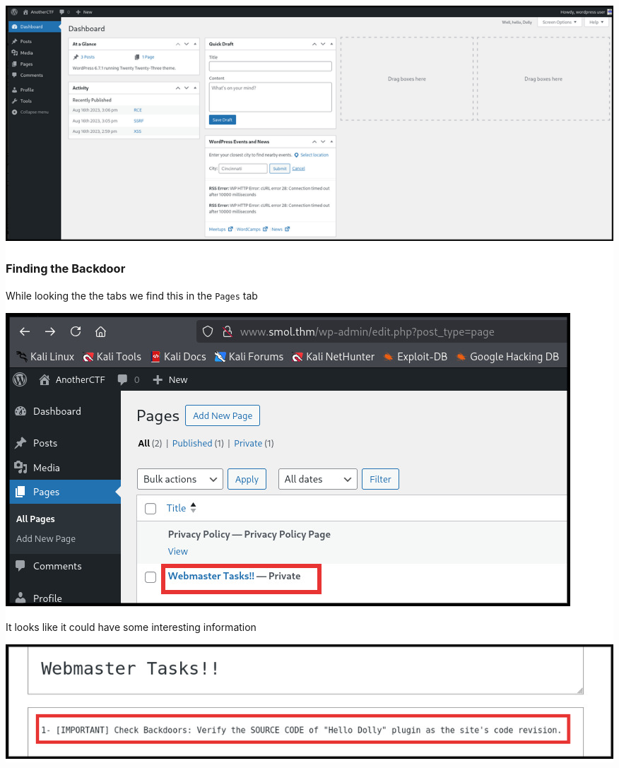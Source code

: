 ![dashboard](/assets/img/CTFs/Smol/dashboard.jpg)

### Finding the Backdoor

While looking the the tabs we find this in the `Pages` tab 

![Pages](/assets/img/CTFs/Smol/pages.jpg)

It looks like it could have some interesting information

![task](/assets/img/CTFs/Smol/tasks.jpg)
